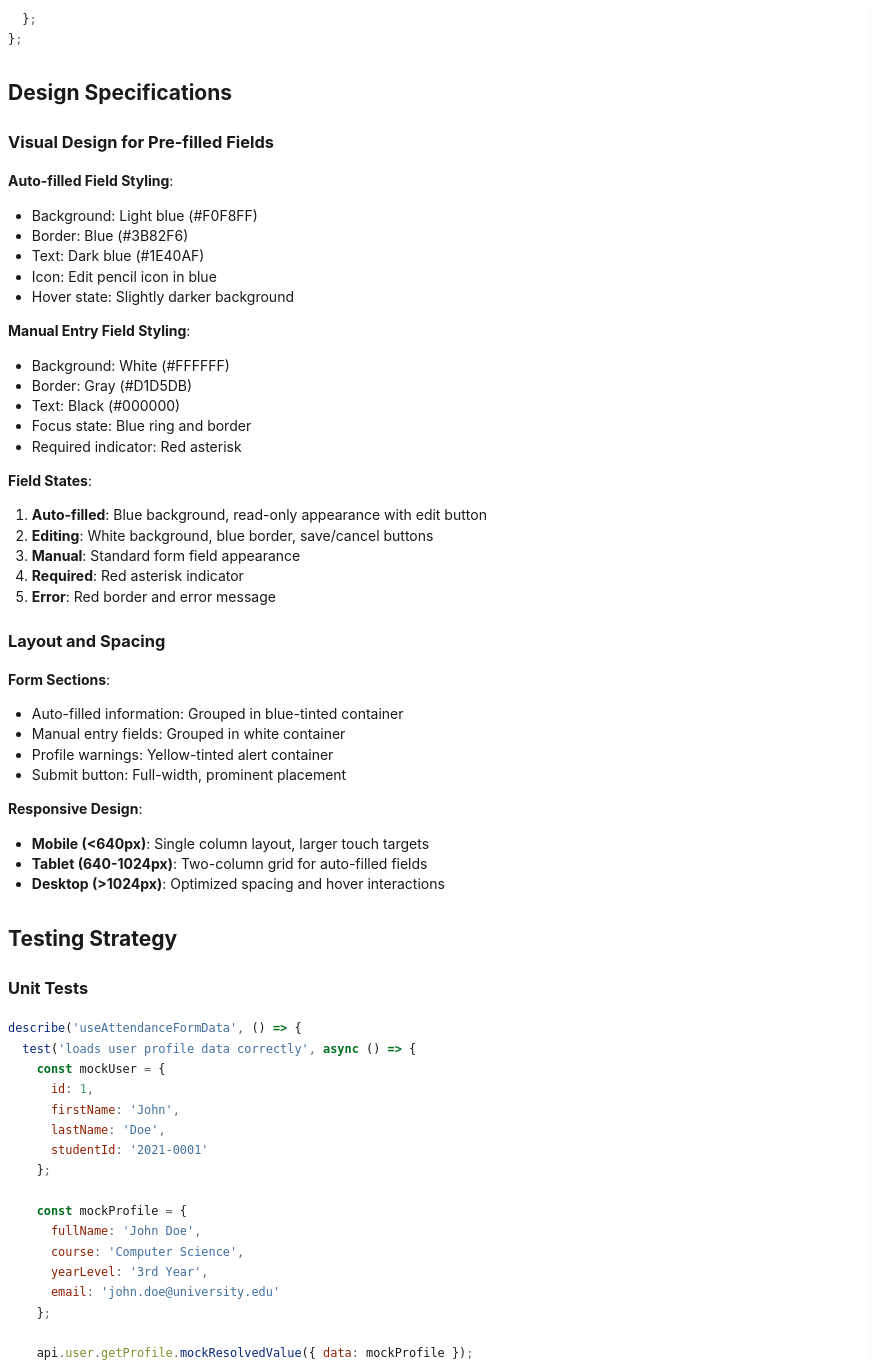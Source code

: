 ```javascript
  };
};
```

## Design Specifications

### Visual Design for Pre-filled Fields

**Auto-filled Field Styling**:
- Background: Light blue (#F0F8FF)
- Border: Blue (#3B82F6)
- Text: Dark blue (#1E40AF)
- Icon: Edit pencil icon in blue
- Hover state: Slightly darker background

**Manual Entry Field Styling**:
- Background: White (#FFFFFF)
- Border: Gray (#D1D5DB) 
- Text: Black (#000000)
- Focus state: Blue ring and border
- Required indicator: Red asterisk

**Field States**:
1. **Auto-filled**: Blue background, read-only appearance with edit button
2. **Editing**: White background, blue border, save/cancel buttons
3. **Manual**: Standard form field appearance
4. **Required**: Red asterisk indicator
5. **Error**: Red border and error message

### Layout and Spacing

**Form Sections**:
- Auto-filled information: Grouped in blue-tinted container
- Manual entry fields: Grouped in white container
- Profile warnings: Yellow-tinted alert container
- Submit button: Full-width, prominent placement

**Responsive Design**:
- **Mobile (<640px)**: Single column layout, larger touch targets
- **Tablet (640-1024px)**: Two-column grid for auto-filled fields
- **Desktop (>1024px)**: Optimized spacing and hover interactions

## Testing Strategy

### Unit Tests
```javascript
describe('useAttendanceFormData', () => {
  test('loads user profile data correctly', async () => {
    const mockUser = {
      id: 1,
      firstName: 'John',
      lastName: 'Doe',
      studentId: '2021-0001'
    };
    
    const mockProfile = {
      fullName: 'John Doe',
      course: 'Computer Science',
      yearLevel: '3rd Year',
      email: 'john.doe@university.edu'
    };
    
    api.user.getProfile.mockResolvedValue({ data: mockProfile });
```